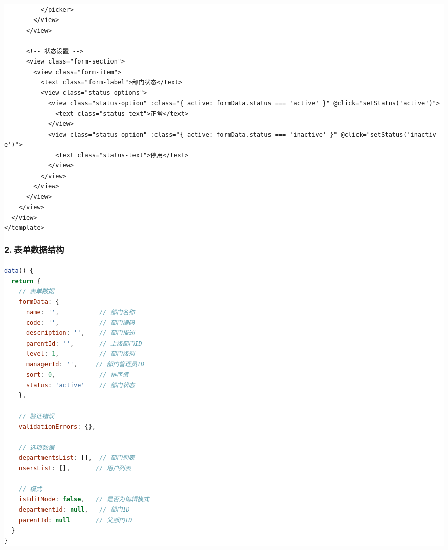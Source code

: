 ```vue
          </picker>
        </view>
      </view>

      <!-- 状态设置 -->
      <view class="form-section">
        <view class="form-item">
          <text class="form-label">部门状态</text>
          <view class="status-options">
            <view class="status-option" :class="{ active: formData.status === 'active' }" @click="setStatus('active')">
              <text class="status-text">正常</text>
            </view>
            <view class="status-option" :class="{ active: formData.status === 'inactive' }" @click="setStatus('inactive')">
              <text class="status-text">停用</text>
            </view>
          </view>
        </view>
      </view>
    </view>
  </view>
</template>
```

### 2. **表单数据结构**

```javascript
data() {
  return {
    // 表单数据
    formData: {
      name: '',           // 部门名称
      code: '',           // 部门编码
      description: '',    // 部门描述
      parentId: '',       // 上级部门ID
      level: 1,           // 部门级别
      managerId: '',     // 部门管理员ID
      sort: 0,            // 排序值
      status: 'active'    // 部门状态
    },
    
    // 验证错误
    validationErrors: {},
    
    // 选项数据
    departmentsList: [],  // 部门列表
    usersList: [],       // 用户列表
    
    // 模式
    isEditMode: false,   // 是否为编辑模式
    departmentId: null,   // 部门ID
    parentId: null       // 父部门ID
  }
}
```
